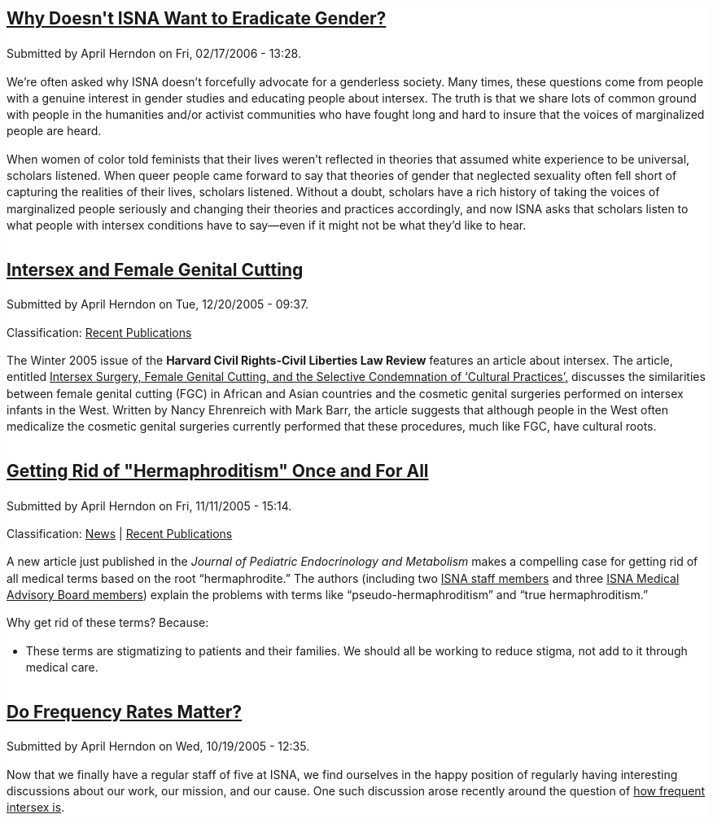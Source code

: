 [Why Doesn't ISNA Want to Eradicate Gender?][17]
------------------------------------------------

Submitted by April Herndon on Fri, 02/17/2006 - 13:28.

We’re often asked why ISNA doesn’t forcefully advocate for a genderless society. Many times, these questions come from people with a genuine interest in gender studies and educating people about intersex. The truth is that we share lots of common ground with people in the humanities and/or activist communities who have fought long and hard to insure that the voices of marginalized people are heard.

When women of color told feminists that their lives weren’t reflected in theories that assumed white experience to be universal, scholars listened. When queer people came forward to say that theories of gender that neglected sexuality often fell short of capturing the realities of their lives, scholars listened. Without a doubt, scholars have a rich history of taking the voices of marginalized people seriously and changing their theories and practices accordingly, and now ISNA asks that scholars listen to what people with intersex conditions have to say—even if it might not be what they’d like to hear.

[Intersex and Female Genital Cutting][18]
-----------------------------------------

Submitted by April Herndon on Tue, 12/20/2005 - 09:37.

Classification: [Recent Publications][19]

The Winter 2005 issue of the **Harvard Civil Rights-Civil Liberties Law Review** features an article about intersex. The article, entitled [Intersex Surgery, Female Genital Cutting, and the Selective Condemnation of ‘Cultural Practices’,][20] discusses the similarities between female genital cutting (FGC) in African and Asian countries and the cosmetic genital surgeries performed on intersex infants in the West. Written by Nancy Ehrenreich with Mark Barr, the article suggests that although people in the West often medicalize the cosmetic genital surgeries currently performed that these procedures, much like FGC, have cultural roots.

[Getting Rid of "Hermaphroditism" Once and For All][21]
-------------------------------------------------------

Submitted by April Herndon on Fri, 11/11/2005 - 15:14.

Classification: [News][22] | [Recent Publications][23]

A new article just published in the _Journal of Pediatric Endocrinology and Metabolism_ makes a compelling case for getting rid of all medical terms based on the root “hermaphrodite.” The authors (including two [ISNA staff members][24] and three [ISNA Medical Advisory Board members][25]) explain the problems with terms like “pseudo-hermaphroditism” and “true hermaphroditism.”

Why get rid of these terms? Because:

*   These terms are stigmatizing to patients and their families. We should all be working to reduce stigma, not add to it through medical care.

[Do Frequency Rates Matter?][26]
--------------------------------

Submitted by April Herndon on Wed, 10/19/2005 - 12:35.

Now that we finally have a regular staff of five at ISNA, we find ourselves in the happy position of regularly having interesting discussions about our work, our mission, and our cause. One such discussion arose recently around the question of [how frequent intersex is][27].


[1]: /node/1063
[2]: /teaching_kit
[3]: /node/1054
[4]: http://www.gustavus.edu/oncampus/diversity/orgs/womyn.cfm "WAC"
[5]: http://www.gustavus.edu/
[6]: /node/1050
[7]: /news
[8]: /node/1047
[9]: /node/1044
[10]: /about/board/
[11]: /node/1039
[12]: /node/1008
[13]: /news
[14]: /node/679
[15]: /about/funders
[16]: http://www.arcusfoundation.org
[17]: /faq/not_eradicating_gender
[18]: /node/989
[19]: /library/recentpublications
[20]: http://www.law.harvard.edu/students/orgs/crcl/vol40_1/
[21]: /node/979
[22]: /news
[23]: /library/recentpublications
[24]: /about/staff/
[25]: /about/medicalboard/
[26]: /node/972
[27]: /faq/frequency
[28]: /about/kiernan
[29]: /faq/
[30]: /about/goto
[31]: /node/971
[32]: /news
[33]: /books/medicalinvention
[34]: /about/dreger
[35]: /node/961
[36]: /about/herndon
[37]: /donate
[38]: /node/877
[39]: /news